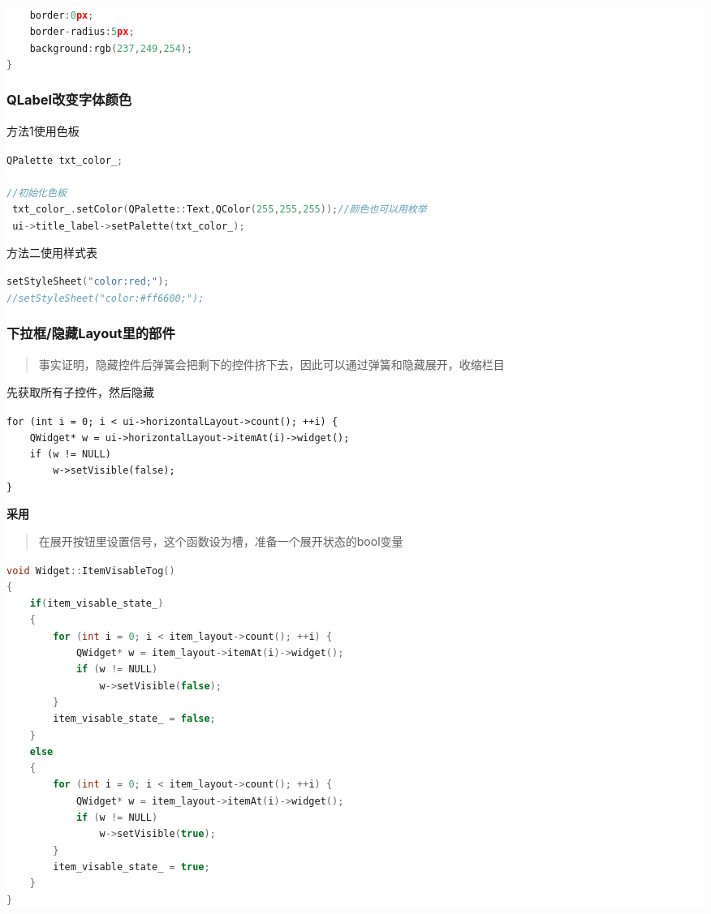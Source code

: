 ```c
 	border:0px;
	border-radius:5px;
	background:rgb(237,249,254);
}
```



### QLabel改变字体颜色

方法1使用色板

```c
QPalette txt_color_;  

//初始化色板
 txt_color_.setColor(QPalette::Text,QColor(255,255,255));//颜色也可以用枚举
 ui->title_label->setPalette(txt_color_);
```

方法二使用样式表

```c
setStyleSheet("color:red;"); 
//setStyleSheet("color:#ff6600;");

```



### 下拉框/隐藏Layout里的部件

> 事实证明，隐藏控件后弹簧会把剩下的控件挤下去，因此可以通过弹簧和隐藏展开，收缩栏目

先获取所有子控件，然后隐藏

    for (int i = 0; i < ui->horizontalLayout->count(); ++i) {
        QWidget* w = ui->horizontalLayout->itemAt(i)->widget();
        if (w != NULL)
            w->setVisible(false);
    }

**采用**

> 在展开按钮里设置信号，这个函数设为槽，准备一个展开状态的bool变量

```c
void Widget::ItemVisableTog()
{
    if(item_visable_state_)
    {
        for (int i = 0; i < item_layout->count(); ++i) {
            QWidget* w = item_layout->itemAt(i)->widget();
            if (w != NULL)
                w->setVisible(false);
        }
        item_visable_state_ = false;
    }
    else
    {
        for (int i = 0; i < item_layout->count(); ++i) {
            QWidget* w = item_layout->itemAt(i)->widget();
            if (w != NULL)
                w->setVisible(true);
        }
        item_visable_state_ = true;
    }
}
```
